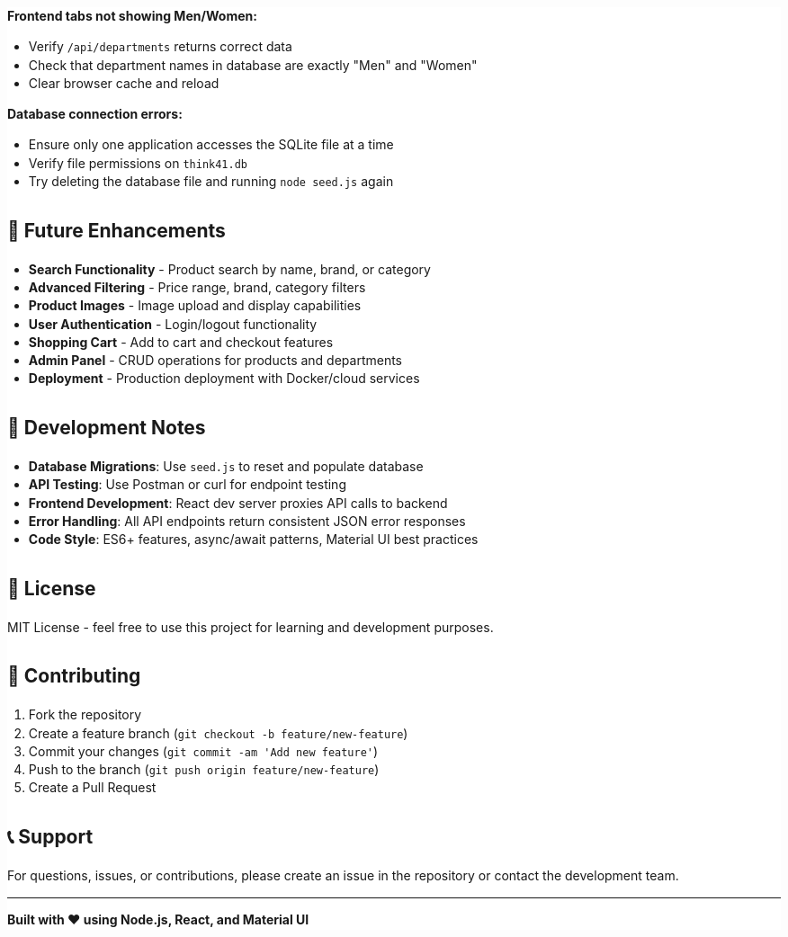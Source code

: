 **Frontend tabs not showing Men/Women:**

- Verify `/api/departments` returns correct data
- Check that department names in database are exactly "Men" and "Women"
- Clear browser cache and reload

**Database connection errors:**

- Ensure only one application accesses the SQLite file at a time
- Verify file permissions on `think41.db`
- Try deleting the database file and running `node seed.js` again

## 🔮 Future Enhancements

- **Search Functionality** - Product search by name, brand, or category
- **Advanced Filtering** - Price range, brand, category filters
- **Product Images** - Image upload and display capabilities
- **User Authentication** - Login/logout functionality
- **Shopping Cart** - Add to cart and checkout features
- **Admin Panel** - CRUD operations for products and departments
- **Deployment** - Production deployment with Docker/cloud services

## 📝 Development Notes

- **Database Migrations**: Use `seed.js` to reset and populate database
- **API Testing**: Use Postman or curl for endpoint testing
- **Frontend Development**: React dev server proxies API calls to backend
- **Error Handling**: All API endpoints return consistent JSON error responses
- **Code Style**: ES6+ features, async/await patterns, Material UI best practices

## 📄 License

MIT License - feel free to use this project for learning and development purposes.

## 👥 Contributing

1. Fork the repository
2. Create a feature branch (`git checkout -b feature/new-feature`)
3. Commit your changes (`git commit -am 'Add new feature'`)
4. Push to the branch (`git push origin feature/new-feature`)
5. Create a Pull Request

## 📞 Support

For questions, issues, or contributions, please create an issue in the repository or contact the development team.

---

**Built with ❤️ using Node.js, React, and Material UI**
